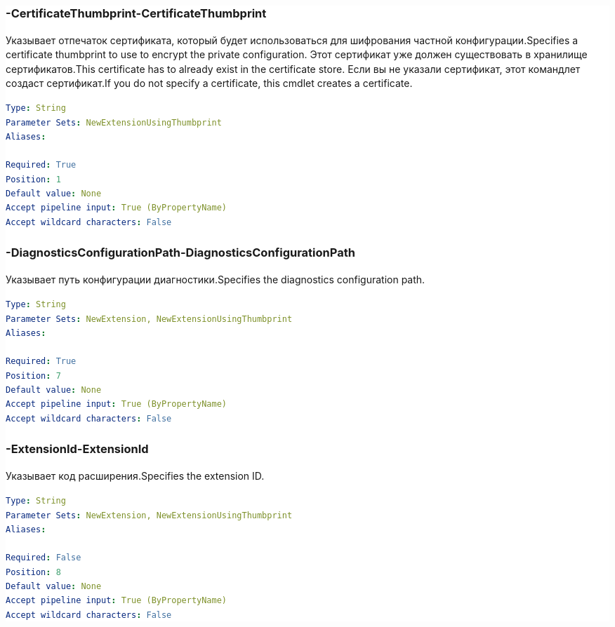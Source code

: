 ### <span data-ttu-id="ff852-116">-CertificateThumbprint</span><span class="sxs-lookup"><span data-stu-id="ff852-116">-CertificateThumbprint</span></span>
<span data-ttu-id="ff852-117">Указывает отпечаток сертификата, который будет использоваться для шифрования частной конфигурации.</span><span class="sxs-lookup"><span data-stu-id="ff852-117">Specifies a certificate thumbprint to use to encrypt the private configuration.</span></span>
<span data-ttu-id="ff852-118">Этот сертификат уже должен существовать в хранилище сертификатов.</span><span class="sxs-lookup"><span data-stu-id="ff852-118">This certificate has to already exist in the certificate store.</span></span>
<span data-ttu-id="ff852-119">Если вы не указали сертификат, этот командлет создаст сертификат.</span><span class="sxs-lookup"><span data-stu-id="ff852-119">If you do not specify a certificate, this cmdlet creates a certificate.</span></span>

```yaml
Type: String
Parameter Sets: NewExtensionUsingThumbprint
Aliases: 

Required: True
Position: 1
Default value: None
Accept pipeline input: True (ByPropertyName)
Accept wildcard characters: False
```

### <span data-ttu-id="ff852-120">-DiagnosticsConfigurationPath</span><span class="sxs-lookup"><span data-stu-id="ff852-120">-DiagnosticsConfigurationPath</span></span>
<span data-ttu-id="ff852-121">Указывает путь конфигурации диагностики.</span><span class="sxs-lookup"><span data-stu-id="ff852-121">Specifies the diagnostics configuration path.</span></span>

```yaml
Type: String
Parameter Sets: NewExtension, NewExtensionUsingThumbprint
Aliases: 

Required: True
Position: 7
Default value: None
Accept pipeline input: True (ByPropertyName)
Accept wildcard characters: False
```

### <span data-ttu-id="ff852-122">-ExtensionId</span><span class="sxs-lookup"><span data-stu-id="ff852-122">-ExtensionId</span></span>
<span data-ttu-id="ff852-123">Указывает код расширения.</span><span class="sxs-lookup"><span data-stu-id="ff852-123">Specifies the extension ID.</span></span>

```yaml
Type: String
Parameter Sets: NewExtension, NewExtensionUsingThumbprint
Aliases: 

Required: False
Position: 8
Default value: None
Accept pipeline input: True (ByPropertyName)
Accept wildcard characters: False
```
